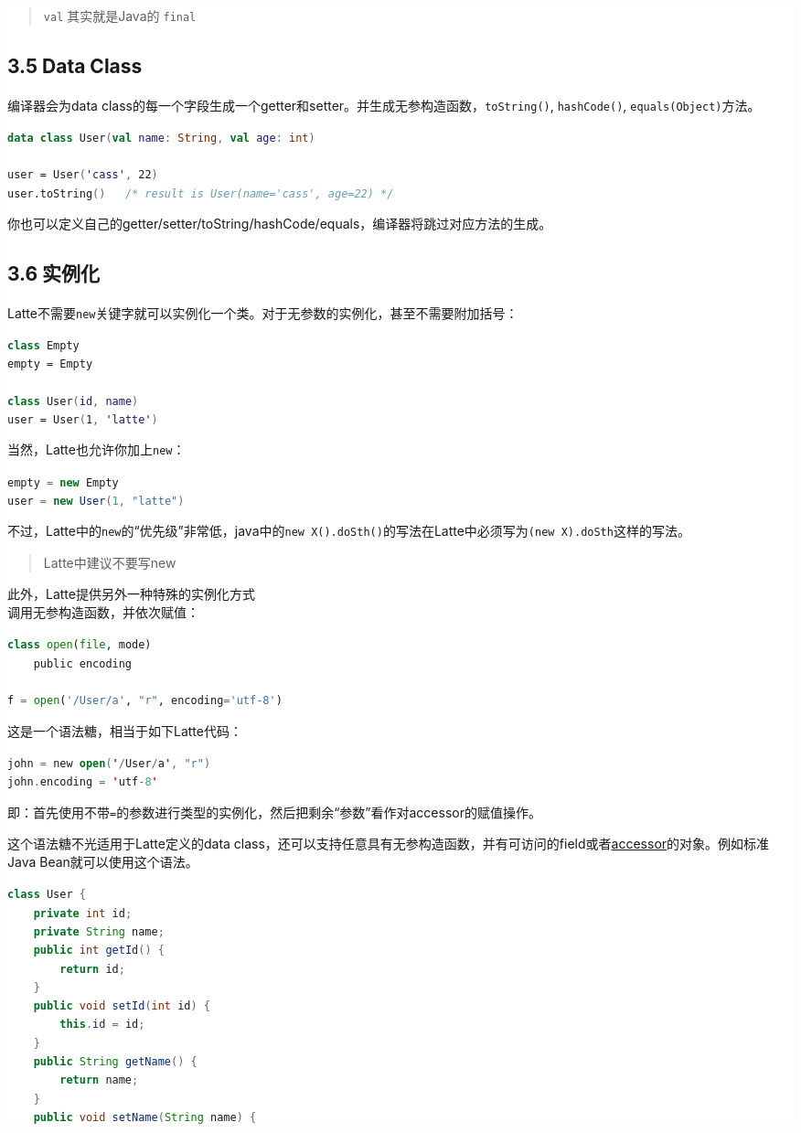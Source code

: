 >`val` 其实就是Java的 `final`

<h2 id="p3-5">3.5 Data Class</h2>

编译器会为data class的每一个字段生成一个getter和setter。并生成无参构造函数，`toString()`, `hashCode()`, `equals(Object)`方法。

```kotlin
data class User(val name: String, val age: int)

user = User('cass', 22)
user.toString()   /* result is User(name='cass', age=22) */
```

你也可以定义自己的getter/setter/toString/hashCode/equals，编译器将跳过对应方法的生成。

<h2 id="p3-6">3.6 实例化</h2>

Latte不需要`new`关键字就可以实例化一个类。对于无参数的实例化，甚至不需要附加括号：

```kotlin
class Empty
empty = Empty

class User(id, name)
user = User(1, 'latte')
```

当然，Latte也允许你加上`new`：

```scala
empty = new Empty
user = new User(1, "latte")
```

不过，Latte中的`new`的“优先级”非常低，java中的`new X().doSth()`的写法在Latte中必须写为`(new X).doSth`这样的写法。

> Latte中建议不要写new

此外，Latte提供另外一种特殊的实例化方式  
调用无参构造函数，并依次赋值：

```python
class open(file, mode)
    public encoding

f = open('/User/a', "r", encoding='utf-8')
```

这是一个语法糖，相当于如下Latte代码：

```kotlin
john = new open('/User/a', "r")
john.encoding = 'utf-8'
```

即：首先使用不带`=`的参数进行类型的实例化，然后把剩余“参数”看作对accessor的赋值操作。

这个语法糖不光适用于Latte定义的data class，还可以支持任意具有无参构造函数，并有可访问的field或者[accessor](#p3-3-3)的对象。例如标准Java Bean就可以使用这个语法。

```java
class User {
    private int id;
    private String name;
    public int getId() {
        return id;
    }
    public void setId(int id) {
        this.id = id;
    }
    public String getName() {
        return name;
    }
    public void setName(String name) {
```
